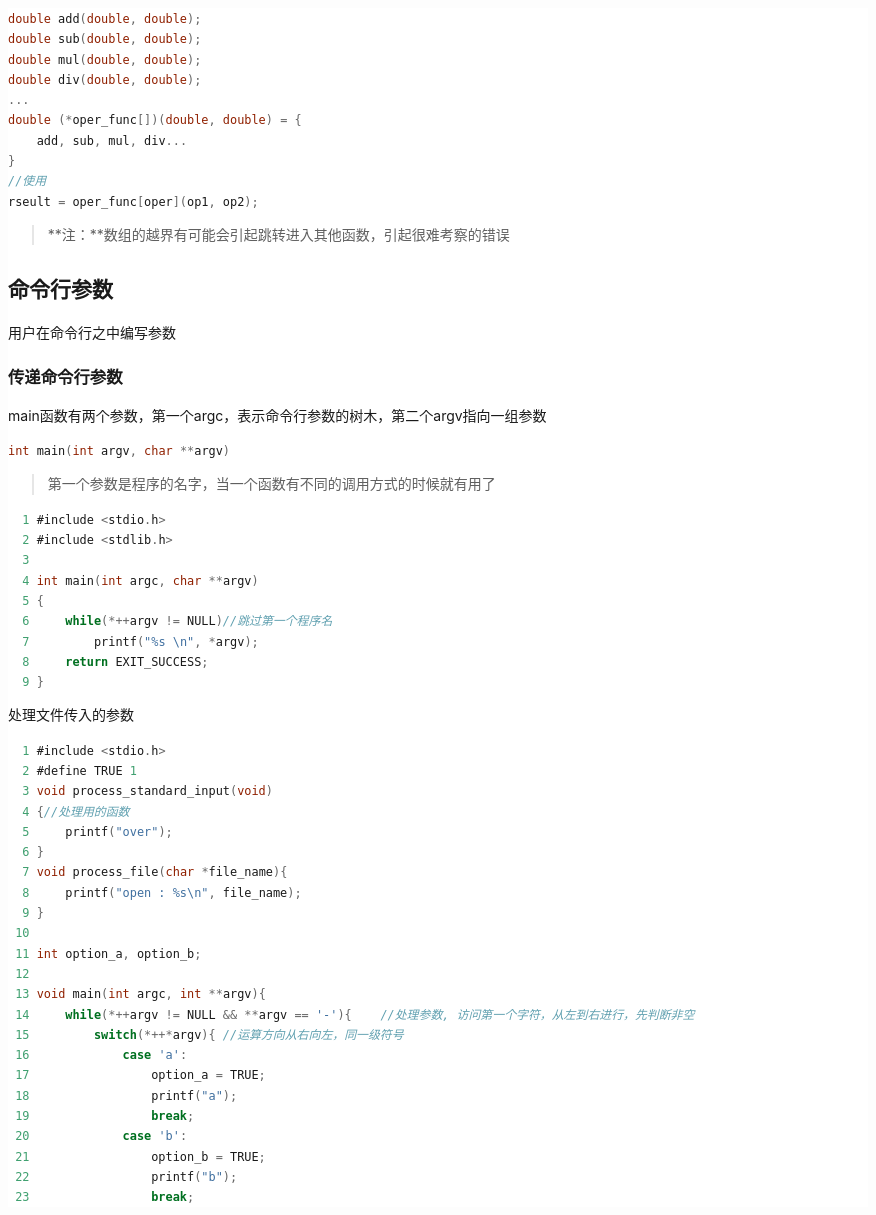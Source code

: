 ```C
double add(double, double);
double sub(double, double);
double mul(double, double);
double div(double, double);
...
double (*oper_func[])(double, double) = {
    add, sub, mul, div...
}
//使用
rseult = oper_func[oper](op1, op2);

```

> **注：**数组的越界有可能会引起跳转进入其他函数，引起很难考察的错误

## 命令行参数

用户在命令行之中编写参数

### 传递命令行参数

main函数有两个参数，第一个argc，表示命令行参数的树木，第二个argv指向一组参数

```C
int main(int argv, char **argv)
```

> 第一个参数是程序的名字，当一个函数有不同的调用方式的时候就有用了

```C
  1 #include <stdio.h>                                                                    
  2 #include <stdlib.h>
  3 
  4 int main(int argc, char **argv)
  5 {
  6     while(*++argv != NULL)//跳过第一个程序名
  7         printf("%s \n", *argv);
  8     return EXIT_SUCCESS;
  9 }
```

处理文件传入的参数

```C
  1 #include <stdio.h>
  2 #define TRUE 1
  3 void process_standard_input(void)
  4 {//处理用的函数
  5     printf("over");
  6 }
  7 void process_file(char *file_name){
  8     printf("open : %s\n", file_name);
  9 }
 10 
 11 int option_a, option_b;
 12 
 13 void main(int argc, int **argv){
 14     while(*++argv != NULL && **argv == '-'){    //处理参数, 访问第一个字符，从左到右进行，先判断非空
 15         switch(*++*argv){ //运算方向从右向左，同一级符号 
 16             case 'a':
 17                 option_a = TRUE;
 18                 printf("a");
 19                 break;
 20             case 'b':
 21                 option_b = TRUE;
 22                 printf("b");
 23                 break;
```